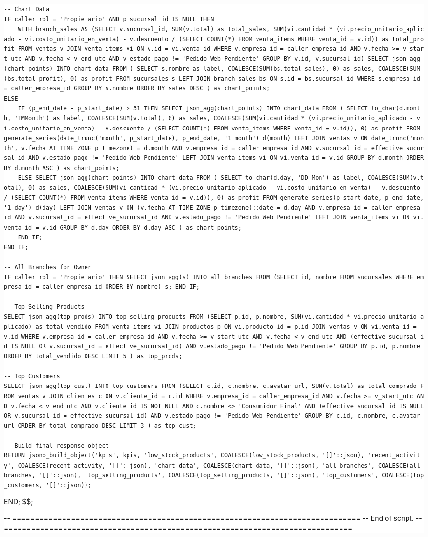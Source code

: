     -- Chart Data
    IF caller_rol = 'Propietario' AND p_sucursal_id IS NULL THEN
        WITH branch_sales AS (SELECT v.sucursal_id, SUM(v.total) as total_sales, SUM(vi.cantidad * (vi.precio_unitario_aplicado - vi.costo_unitario_en_venta) - v.descuento / (SELECT COUNT(*) FROM venta_items WHERE venta_id = v.id)) as total_profit FROM ventas v JOIN venta_items vi ON v.id = vi.venta_id WHERE v.empresa_id = caller_empresa_id AND v.fecha >= v_start_utc AND v.fecha < v_end_utc AND v.estado_pago != 'Pedido Web Pendiente' GROUP BY v.id, v.sucursal_id) SELECT json_agg(chart_points) INTO chart_data FROM ( SELECT s.nombre as label, COALESCE(SUM(bs.total_sales), 0) as sales, COALESCE(SUM(bs.total_profit), 0) as profit FROM sucursales s LEFT JOIN branch_sales bs ON s.id = bs.sucursal_id WHERE s.empresa_id = caller_empresa_id GROUP BY s.nombre ORDER BY sales DESC ) as chart_points;
    ELSE
        IF (p_end_date - p_start_date) > 31 THEN SELECT json_agg(chart_points) INTO chart_data FROM ( SELECT to_char(d.month, 'TMMonth') as label, COALESCE(SUM(v.total), 0) as sales, COALESCE(SUM(vi.cantidad * (vi.precio_unitario_aplicado - vi.costo_unitario_en_venta) - v.descuento / (SELECT COUNT(*) FROM venta_items WHERE venta_id = v.id)), 0) as profit FROM generate_series(date_trunc('month', p_start_date), p_end_date, '1 month') d(month) LEFT JOIN ventas v ON date_trunc('month', v.fecha AT TIME ZONE p_timezone) = d.month AND v.empresa_id = caller_empresa_id AND v.sucursal_id = effective_sucursal_id AND v.estado_pago != 'Pedido Web Pendiente' LEFT JOIN venta_items vi ON vi.venta_id = v.id GROUP BY d.month ORDER BY d.month ASC ) as chart_points;
        ELSE SELECT json_agg(chart_points) INTO chart_data FROM ( SELECT to_char(d.day, 'DD Mon') as label, COALESCE(SUM(v.total), 0) as sales, COALESCE(SUM(vi.cantidad * (vi.precio_unitario_aplicado - vi.costo_unitario_en_venta) - v.descuento / (SELECT COUNT(*) FROM venta_items WHERE venta_id = v.id)), 0) as profit FROM generate_series(p_start_date, p_end_date, '1 day') d(day) LEFT JOIN ventas v ON (v.fecha AT TIME ZONE p_timezone)::date = d.day AND v.empresa_id = caller_empresa_id AND v.sucursal_id = effective_sucursal_id AND v.estado_pago != 'Pedido Web Pendiente' LEFT JOIN venta_items vi ON vi.venta_id = v.id GROUP BY d.day ORDER BY d.day ASC ) as chart_points;
        END IF;
    END IF;

    -- All Branches for Owner
    IF caller_rol = 'Propietario' THEN SELECT json_agg(s) INTO all_branches FROM (SELECT id, nombre FROM sucursales WHERE empresa_id = caller_empresa_id ORDER BY nombre) s; END IF;
    
    -- Top Selling Products
    SELECT json_agg(top_prods) INTO top_selling_products FROM (SELECT p.id, p.nombre, SUM(vi.cantidad * vi.precio_unitario_aplicado) as total_vendido FROM venta_items vi JOIN productos p ON vi.producto_id = p.id JOIN ventas v ON vi.venta_id = v.id WHERE v.empresa_id = caller_empresa_id AND v.fecha >= v_start_utc AND v.fecha < v_end_utc AND (effective_sucursal_id IS NULL OR v.sucursal_id = effective_sucursal_id) AND v.estado_pago != 'Pedido Web Pendiente' GROUP BY p.id, p.nombre ORDER BY total_vendido DESC LIMIT 5 ) as top_prods;

    -- Top Customers
    SELECT json_agg(top_cust) INTO top_customers FROM (SELECT c.id, c.nombre, c.avatar_url, SUM(v.total) as total_comprado FROM ventas v JOIN clientes c ON v.cliente_id = c.id WHERE v.empresa_id = caller_empresa_id AND v.fecha >= v_start_utc AND v.fecha < v_end_utc AND v.cliente_id IS NOT NULL AND c.nombre <> 'Consumidor Final' AND (effective_sucursal_id IS NULL OR v.sucursal_id = effective_sucursal_id) AND v.estado_pago != 'Pedido Web Pendiente' GROUP BY c.id, c.nombre, c.avatar_url ORDER BY total_comprado DESC LIMIT 3 ) as top_cust;

    -- Build final response object
    RETURN jsonb_build_object('kpis', kpis, 'low_stock_products', COALESCE(low_stock_products, '[]'::json), 'recent_activity', COALESCE(recent_activity, '[]'::json), 'chart_data', COALESCE(chart_data, '[]'::json), 'all_branches', COALESCE(all_branches, '[]'::json), 'top_selling_products', COALESCE(top_selling_products, '[]'::json), 'top_customers', COALESCE(top_customers, '[]'::json));
END;
$$;


-- =============================================================================
-- End of script.
-- =============================================================================